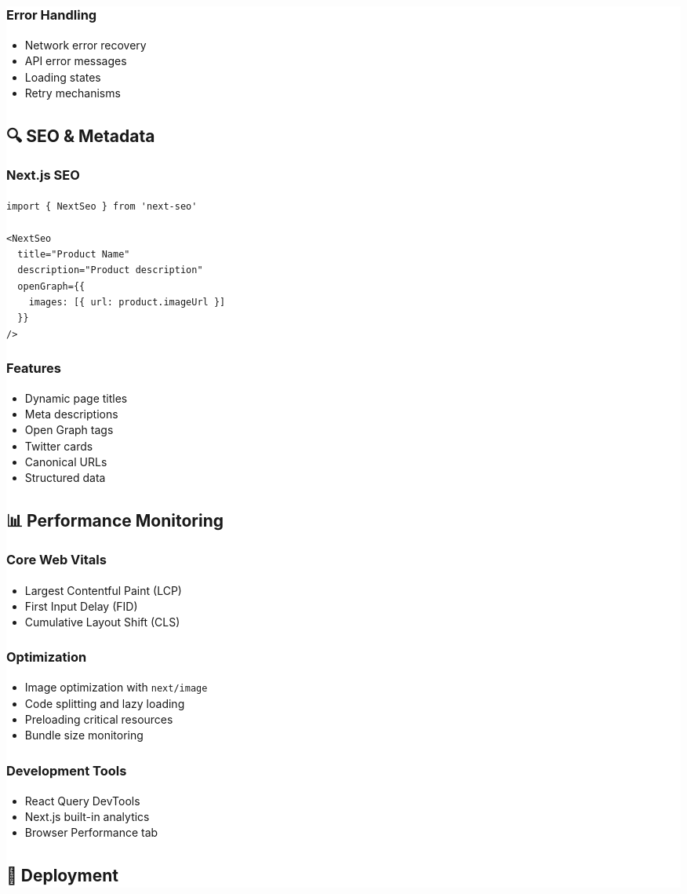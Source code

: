 ### Error Handling
- Network error recovery
- API error messages
- Loading states
- Retry mechanisms

## 🔍 SEO & Metadata

### Next.js SEO
```tsx
import { NextSeo } from 'next-seo'

<NextSeo
  title="Product Name"
  description="Product description"
  openGraph={{
    images: [{ url: product.imageUrl }]
  }}
/>
```

### Features
- Dynamic page titles
- Meta descriptions
- Open Graph tags
- Twitter cards
- Canonical URLs
- Structured data

## 📊 Performance Monitoring

### Core Web Vitals
- Largest Contentful Paint (LCP)
- First Input Delay (FID)
- Cumulative Layout Shift (CLS)

### Optimization
- Image optimization with `next/image`
- Code splitting and lazy loading
- Preloading critical resources
- Bundle size monitoring

### Development Tools
- React Query DevTools
- Next.js built-in analytics
- Browser Performance tab

## 🚀 Deployment
